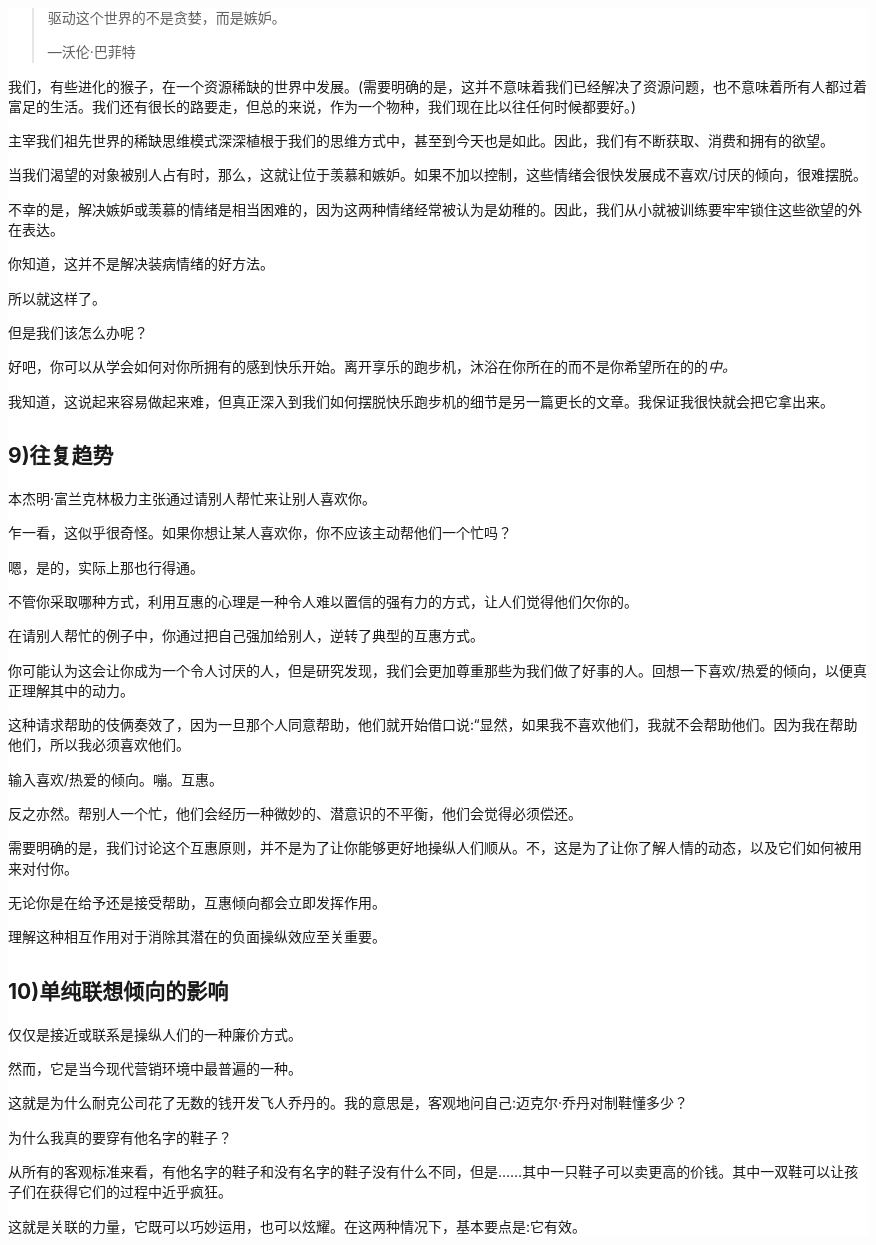 > 驱动这个世界的不是贪婪，而是嫉妒。
> 
> —沃伦·巴菲特

我们，有些进化的猴子，在一个资源稀缺的世界中发展。(需要明确的是，这并不意味着我们已经解决了资源问题，也不意味着所有人都过着富足的生活。我们还有很长的路要走，但总的来说，作为一个物种，我们现在比以往任何时候都要好。)

主宰我们祖先世界的稀缺思维模式深深植根于我们的思维方式中，甚至到今天也是如此。因此，我们有不断获取、消费和拥有的欲望。

当我们渴望的对象被别人占有时，那么，这就让位于羡慕和嫉妒。如果不加以控制，这些情绪会很快发展成不喜欢/讨厌的倾向，很难摆脱。

不幸的是，解决嫉妒或羡慕的情绪是相当困难的，因为这两种情绪经常被认为是幼稚的。因此，我们从小就被训练要牢牢锁住这些欲望的外在表达。

你知道，这并不是解决装病情绪的好方法。

所以就这样了。

但是我们该怎么办呢？

好吧，你可以从学会如何对你所拥有的感到快乐开始。离开享乐的跑步机，沐浴在你所在的而不是你希望所在的的*中。*

我知道，这说起来容易做起来难，但真正深入到我们如何摆脱快乐跑步机的细节是另一篇更长的文章。我保证我很快就会把它拿出来。

## **9)往复趋势**

本杰明·富兰克林极力主张通过请别人帮忙来让别人喜欢你。

乍一看，这似乎很奇怪。如果你想让某人喜欢你，你不应该主动帮他们一个忙吗？

嗯，是的，实际上那也行得通。

不管你采取哪种方式，利用互惠的心理是一种令人难以置信的强有力的方式，让人们觉得他们欠你的。

在请别人帮忙的例子中，你通过把自己强加给别人，逆转了典型的互惠方式。

你可能认为这会让你成为一个令人讨厌的人，但是研究发现，我们会更加尊重那些为我们做了好事的人。回想一下喜欢/热爱的倾向，以便真正理解其中的动力。

这种请求帮助的伎俩奏效了，因为一旦那个人同意帮助，他们就开始借口说:“显然，如果我不喜欢他们，我就不会帮助他们。因为我在帮助他们，所以我必须喜欢他们。

输入喜欢/热爱的倾向。嘣。互惠。

反之亦然。帮别人一个忙，他们会经历一种微妙的、潜意识的不平衡，他们会觉得必须偿还。

需要明确的是，我们讨论这个互惠原则，并不是为了让你能够更好地操纵人们顺从。不，这是为了让你了解人情的动态，以及它们如何被用来对付你。

无论你是在给予还是接受帮助，互惠倾向都会立即发挥作用。

理解这种相互作用对于消除其潜在的负面操纵效应至关重要。

## **10)单纯联想倾向的影响**

仅仅是接近或联系是操纵人们的一种廉价方式。

然而，它是当今现代营销环境中最普遍的一种。

这就是为什么耐克公司花了无数的钱开发飞人乔丹的。我的意思是，客观地问自己:迈克尔·乔丹对制鞋懂多少？

为什么我真的要穿有他名字的鞋子？

从所有的客观标准来看，有他名字的鞋子和没有名字的鞋子没有什么不同，但是……其中一只鞋子可以卖更高的价钱。其中一双鞋可以让孩子们在获得它们的过程中近乎疯狂。

这就是关联的力量，它既可以巧妙运用，也可以炫耀。在这两种情况下，基本要点是:它有效。
